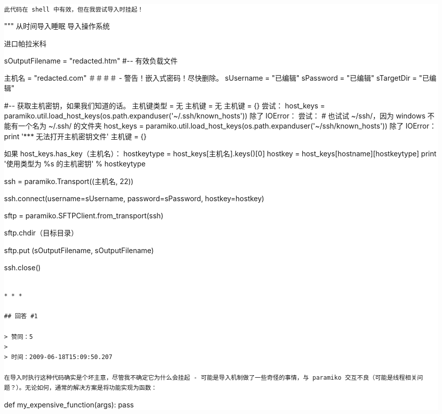     此代码在 shell 中有效，但在我尝试导入时挂起！
"""
从时间导入睡眠
导入操作系统

进口帕拉米科

sOutputFilename = "redacted.htm" #-- 有效负载文件

主机名 = "redacted.com"
＃＃＃＃ -  警告！嵌入式密码！尽快删除。
sUsername = "已编辑"
sPassword = "已编辑"
sTargetDir = "已编辑"

#-- 获取主机密钥，如果我们知道的话。
主机键类型 = 无
主机键 = 无
主机键 = {}
尝试：
    host_keys = paramiko.util.load_host_keys(os.path.expanduser('~/.ssh/known_hosts'))
除了 IOError：
    尝试：
        # 也试试 ~/ssh/，因为 windows 不能有一个名为 ~/.ssh/ 的文件夹
        host_keys = paramiko.util.load_host_keys(os.path.expanduser('~/ssh/known_hosts'))
    除了 IOError：
        print '*** 无法打开主机密钥文件'
        主机键 = {}

如果 host_keys.has_key（主机名）：
    hostkeytype = host_keys[主机名].keys()[0]
    hostkey = host_keys[hostname][hostkeytype]
    print '使用类型为 %s 的主机密钥' % hostkeytype

ssh = paramiko.Transport((主机名, 22))

ssh.connect(username=sUsername, password=sPassword, hostkey=hostkey)

sftp = paramiko.SFTPClient.from_transport(ssh)

sftp.chdir（目标目录）

sftp.put (sOutputFilename, sOutputFilename)

ssh.close()

```

* * *

## 回答 #1

> 赞同：5
> 
> 时间：2009-06-18T15:09:50.207

在导入时执行这种代码确实是个坏主意，尽管我不确定它为什么会挂起 - 可能是导入机制做了一些奇怪的事情，与 paramiko 交互不良（可能是线程相关问题？）。无论如何，通常的解决方案是将功能实现为函数：

```
def my_expensive_function(args):
    pass
